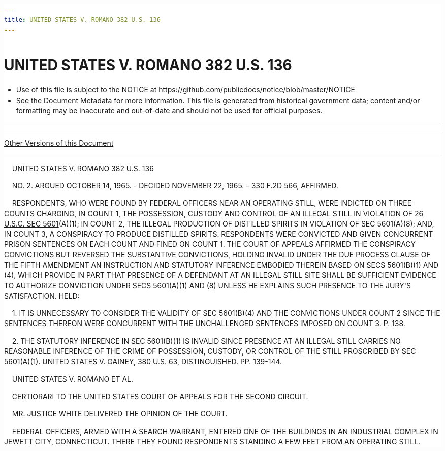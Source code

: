 ```yaml
---
title: UNITED STATES V. ROMANO 382 U.S. 136
---
```


# UNITED STATES V. ROMANO 382 U.S. 136

* Use of this file is subject to the NOTICE at https://github.com/publicdocs/notice/blob/master/NOTICE
* See the [Document Metadata](../../../index.md) for more information.
  This file is generated from historical government data; content and/or formatting may be inaccurate and out-of-date and should not be used for official purposes.

----------
----------

[Other Versions of this Document](https://publicdocs.github.io/go/links?ns=uslm-x&ref=%2Fus%2Fcourts%2Fscotus%2FusReporter%2F382%2F136)

----------

    UNITED STATES V. ROMANO [382 U.S. 136][/us/courts/scotus/usReporter/382/136]

    NO. 2.  ARGUED OCTOBER 14, 1965.  - DECIDED NOVEMBER 22, 1965.  - 330 F.2D 566, AFFIRMED.

    RESPONDENTS, WHO WERE FOUND BY FEDERAL OFFICERS NEAR AN OPERATING STILL, WERE INDICTED ON THREE COUNTS CHARGING, IN COUNT 1, THE POSSESSION, CUSTODY AND CONTROL OF AN ILLEGAL STILL IN VIOLATION OF [26 U.S.C. SEC 5601][/us/usc/t26/s5601](A)(1); IN COUNT 2, THE ILLEGAL PRODUCTION OF DISTILLED SPIRITS IN VIOLATION OF SEC 5601(A)(8); AND, IN COUNT 3, A CONSPIRACY TO PRODUCE DISTILLED SPIRITS.  RESPONDENTS WERE CONVICTED AND GIVEN CONCURRENT PRISON SENTENCES ON EACH COUNT AND FINED ON COUNT 1.  THE COURT OF APPEALS AFFIRMED THE CONSPIRACY CONVICTIONS BUT REVERSED THE SUBSTANTIVE CONVICTIONS, HOLDING INVALID UNDER THE DUE PROCESS CLAUSE OF THE FIFTH AMENDMENT AN INSTRUCTION AND STATUTORY INFERENCE EMBODIED THEREIN BASED ON SECS 5601(B)(1) AND (4), WHICH PROVIDE IN PART THAT PRESENCE OF A DEFENDANT AT AN ILLEGAL STILL SITE SHALL BE SUFFICIENT EVIDENCE TO AUTHORIZE CONVICTION UNDER SECS 5601(A)(1) AND (8) UNLESS HE EXPLAINS SUCH PRESENCE TO THE JURY'S SATISFACTION.  HELD:

    1.  IT IS UNNECESSARY TO CONSIDER THE VALIDITY OF SEC 5601(B)(4) AND THE CONVICTIONS UNDER COUNT 2 SINCE THE SENTENCES THEREON WERE CONCURRENT WITH THE UNCHALLENGED SENTENCES IMPOSED ON COUNT 3.  P. 138.

    2.  THE STATUTORY INFERENCE IN SEC 5601(B)(1) IS INVALID SINCE PRESENCE AT AN ILLEGAL STILL CARRIES NO REASONABLE INFERENCE OF THE CRIME OF POSSESSION, CUSTODY, OR CONTROL OF THE STILL PROSCRIBED BY SEC 5601(A)(1).  UNITED STATES V. GAINEY, [380 U.S. 63][/us/courts/scotus/usReporter/380/63], DISTINGUISHED.  PP. 139-144.

    UNITED STATES V. ROMANO ET AL.

    CERTIORARI TO THE UNITED STATES COURT OF APPEALS FOR THE SECOND CIRCUIT.

    MR. JUSTICE WHITE DELIVERED THE OPINION OF THE COURT.

    FEDERAL OFFICERS, ARMED WITH A SEARCH WARRANT, ENTERED ONE OF THE BUILDINGS IN AN INDUSTRIAL COMPLEX IN JEWETT CITY, CONNECTICUT.  THERE THEY FOUND RESPONDENTS STANDING A FEW FEET FROM AN OPERATING STILL.


[/us/courts/scotus/usReporter/382/136]: https://publicdocs.github.io/go/links?ns=uslm-x&ref=%2Fus%2Fcourts%2Fscotus%2FusReporter%2F382%2F136
[/us/usc/t26/s5601]: https://publicdocs.github.io/go/links?ns=uslm&ref=%2Fus%2Fusc%2Ft26%2Fs5601
[/us/courts/scotus/usReporter/380/63]: https://publicdocs.github.io/go/links?ns=uslm-x&ref=%2Fus%2Fcourts%2Fscotus%2FusReporter%2F380%2F63
[/us/usc/t26/s5601]: https://publicdocs.github.io/go/links?ns=uslm&ref=%2Fus%2Fusc%2Ft26%2Fs5601
[/us/usc/t26/s5601]: https://publicdocs.github.io/go/links?ns=uslm&ref=%2Fus%2Fusc%2Ft26%2Fs5601
[/us/courts/scotus/usReporter/380/941]: https://publicdocs.github.io/go/links?ns=uslm-x&ref=%2Fus%2Fcourts%2Fscotus%2FusReporter%2F380%2F941
[/us/courts/scotus/usReporter/380/63]: https://publicdocs.github.io/go/links?ns=uslm-x&ref=%2Fus%2Fcourts%2Fscotus%2FusReporter%2F380%2F63
[/us/courts/scotus/usReporter/279/263]: https://publicdocs.github.io/go/links?ns=uslm-x&ref=%2Fus%2Fcourts%2Fscotus%2FusReporter%2F279%2F263
[/us/courts/scotus/usReporter/319/463]: https://publicdocs.github.io/go/links?ns=uslm-x&ref=%2Fus%2Fcourts%2Fscotus%2FusReporter%2F319%2F463
[/us/courts/scotus/usReporter/380/63]: https://publicdocs.github.io/go/links?ns=uslm-x&ref=%2Fus%2Fcourts%2Fscotus%2FusReporter%2F380%2F63
[/us/usc/t26/s5601]: https://publicdocs.github.io/go/links?ns=uslm&ref=%2Fus%2Fusc%2Ft26%2Fs5601
[/us/usc/t26/s5601]: https://publicdocs.github.io/go/links?ns=uslm&ref=%2Fus%2Fusc%2Ft26%2Fs5601
[/us/courts/scotus/usReporter/330/160]: https://publicdocs.github.io/go/links?ns=uslm-x&ref=%2Fus%2Fcourts%2Fscotus%2FusReporter%2F330%2F160
[/us/courts/scotus/usReporter/319/463]: https://publicdocs.github.io/go/links?ns=uslm-x&ref=%2Fus%2Fcourts%2Fscotus%2FusReporter%2F319%2F463
[/us/courts/scotus/usReporter/219/35]: https://publicdocs.github.io/go/links?ns=uslm-x&ref=%2Fus%2Fcourts%2Fscotus%2FusReporter%2F219%2F35
[/us/courts/scotus/usReporter/219/219]: https://publicdocs.github.io/go/links?ns=uslm-x&ref=%2Fus%2Fcourts%2Fscotus%2FusReporter%2F219%2F219
[/us/courts/scotus/usReporter/220/61]: https://publicdocs.github.io/go/links?ns=uslm-x&ref=%2Fus%2Fcourts%2Fscotus%2FusReporter%2F220%2F61
[/us/courts/scotus/usReporter/241/79]: https://publicdocs.github.io/go/links?ns=uslm-x&ref=%2Fus%2Fcourts%2Fscotus%2FusReporter%2F241%2F79
[/us/courts/scotus/usReporter/279/1]: https://publicdocs.github.io/go/links?ns=uslm-x&ref=%2Fus%2Fcourts%2Fscotus%2FusReporter%2F279%2F1
[/us/courts/scotus/usReporter/279/639]: https://publicdocs.github.io/go/links?ns=uslm-x&ref=%2Fus%2Fcourts%2Fscotus%2FusReporter%2F279%2F639
[/us/courts/scotus/usReporter/291/82]: https://publicdocs.github.io/go/links?ns=uslm-x&ref=%2Fus%2Fcourts%2Fscotus%2FusReporter%2F291%2F82
[/us/courts/scotus/usReporter/380/63]: https://publicdocs.github.io/go/links?ns=uslm-x&ref=%2Fus%2Fcourts%2Fscotus%2FusReporter%2F380%2F63
[/us/courts/scotus/usReporter/380/63]: https://publicdocs.github.io/go/links?ns=uslm-x&ref=%2Fus%2Fcourts%2Fscotus%2FusReporter%2F380%2F63
[/us/courts/scotus/usReporter/330/160]: https://publicdocs.github.io/go/links?ns=uslm-x&ref=%2Fus%2Fcourts%2Fscotus%2FusReporter%2F330%2F160
[/us/courts/scotus/usReporter/330/160]: https://publicdocs.github.io/go/links?ns=uslm-x&ref=%2Fus%2Fcourts%2Fscotus%2FusReporter%2F330%2F160
[/us/courts/scotus/usReporter/319/463]: https://publicdocs.github.io/go/links?ns=uslm-x&ref=%2Fus%2Fcourts%2Fscotus%2FusReporter%2F319%2F463
[/us/courts/scotus/usReporter/344/218]: https://publicdocs.github.io/go/links?ns=uslm-x&ref=%2Fus%2Fcourts%2Fscotus%2FusReporter%2F344%2F218
[/us/courts/scotus/usReporter/380/63]: https://publicdocs.github.io/go/links?ns=uslm-x&ref=%2Fus%2Fcourts%2Fscotus%2FusReporter%2F380%2F63
[/us/courts/scotus/usReporter/380/63]: https://publicdocs.github.io/go/links?ns=uslm-x&ref=%2Fus%2Fcourts%2Fscotus%2FusReporter%2F380%2F63